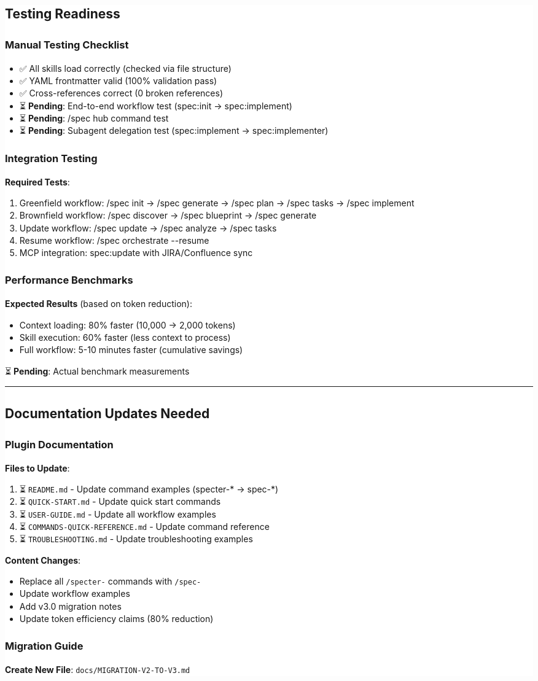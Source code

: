## Testing Readiness

### Manual Testing Checklist

- ✅ All skills load correctly (checked via file structure)
- ✅ YAML frontmatter valid (100% validation pass)
- ✅ Cross-references correct (0 broken references)
- ⏳ **Pending**: End-to-end workflow test (spec:init → spec:implement)
- ⏳ **Pending**: /spec hub command test
- ⏳ **Pending**: Subagent delegation test (spec:implement → spec:implementer)

### Integration Testing

**Required Tests**:
1. Greenfield workflow: /spec init → /spec generate → /spec plan → /spec tasks → /spec implement
2. Brownfield workflow: /spec discover → /spec blueprint → /spec generate
3. Update workflow: /spec update → /spec analyze → /spec tasks
4. Resume workflow: /spec orchestrate --resume
5. MCP integration: spec:update with JIRA/Confluence sync

### Performance Benchmarks

**Expected Results** (based on token reduction):
- Context loading: 80% faster (10,000 → 2,000 tokens)
- Skill execution: 60% faster (less context to process)
- Full workflow: 5-10 minutes faster (cumulative savings)

⏳ **Pending**: Actual benchmark measurements

---

## Documentation Updates Needed

### Plugin Documentation

**Files to Update**:
1. ⏳ `README.md` - Update command examples (specter-* → spec-*)
2. ⏳ `QUICK-START.md` - Update quick start commands
3. ⏳ `USER-GUIDE.md` - Update all workflow examples
4. ⏳ `COMMANDS-QUICK-REFERENCE.md` - Update command reference
5. ⏳ `TROUBLESHOOTING.md` - Update troubleshooting examples

**Content Changes**:
- Replace all `/specter-` commands with `/spec-`
- Update workflow examples
- Add v3.0 migration notes
- Update token efficiency claims (80% reduction)

### Migration Guide

**Create New File**: `docs/MIGRATION-V2-TO-V3.md`
